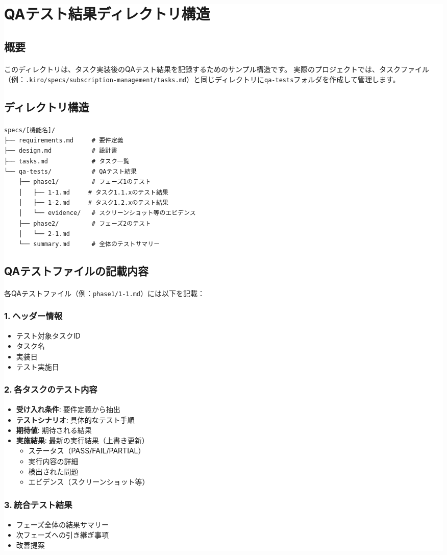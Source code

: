 # QAテスト結果ディレクトリ構造

## 概要
このディレクトリは、タスク実装後のQAテスト結果を記録するためのサンプル構造です。
実際のプロジェクトでは、タスクファイル（例：`.kiro/specs/subscription-management/tasks.md`）と同じディレクトリに`qa-tests`フォルダを作成して管理します。

## ディレクトリ構造
```
specs/[機能名]/
├── requirements.md     # 要件定義
├── design.md           # 設計書
├── tasks.md            # タスク一覧
└── qa-tests/           # QAテスト結果
    ├── phase1/         # フェーズ1のテスト
    │   ├── 1-1.md     # タスク1.1.xのテスト結果
    │   ├── 1-2.md     # タスク1.2.xのテスト結果
    │   └── evidence/   # スクリーンショット等のエビデンス
    ├── phase2/         # フェーズ2のテスト
    │   └── 2-1.md
    └── summary.md      # 全体のテストサマリー
```

## QAテストファイルの記載内容

各QAテストファイル（例：`phase1/1-1.md`）には以下を記載：

### 1. ヘッダー情報
- テスト対象タスクID
- タスク名
- 実装日
- テスト実施日

### 2. 各タスクのテスト内容
- **受け入れ条件**: 要件定義から抽出
- **テストシナリオ**: 具体的なテスト手順
- **期待値**: 期待される結果
- **実施結果**: 最新の実行結果（上書き更新）
  - ステータス（PASS/FAIL/PARTIAL）
  - 実行内容の詳細
  - 検出された問題
  - エビデンス（スクリーンショット等）

### 3. 統合テスト結果
- フェーズ全体の結果サマリー
- 次フェーズへの引き継ぎ事項
- 改善提案
